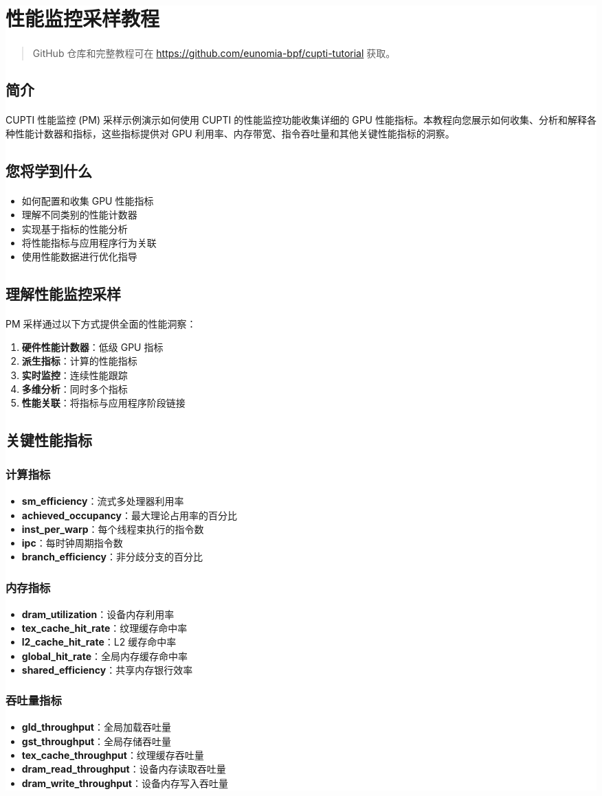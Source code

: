 # 性能监控采样教程

> GitHub 仓库和完整教程可在 <https://github.com/eunomia-bpf/cupti-tutorial> 获取。

## 简介

CUPTI 性能监控 (PM) 采样示例演示如何使用 CUPTI 的性能监控功能收集详细的 GPU 性能指标。本教程向您展示如何收集、分析和解释各种性能计数器和指标，这些指标提供对 GPU 利用率、内存带宽、指令吞吐量和其他关键性能指标的洞察。

## 您将学到什么

- 如何配置和收集 GPU 性能指标
- 理解不同类别的性能计数器
- 实现基于指标的性能分析
- 将性能指标与应用程序行为关联
- 使用性能数据进行优化指导

## 理解性能监控采样

PM 采样通过以下方式提供全面的性能洞察：

1. **硬件性能计数器**：低级 GPU 指标
2. **派生指标**：计算的性能指标
3. **实时监控**：连续性能跟踪
4. **多维分析**：同时多个指标
5. **性能关联**：将指标与应用程序阶段链接

## 关键性能指标

### 计算指标
- **sm_efficiency**：流式多处理器利用率
- **achieved_occupancy**：最大理论占用率的百分比
- **inst_per_warp**：每个线程束执行的指令数
- **ipc**：每时钟周期指令数
- **branch_efficiency**：非分歧分支的百分比

### 内存指标
- **dram_utilization**：设备内存利用率
- **tex_cache_hit_rate**：纹理缓存命中率
- **l2_cache_hit_rate**：L2 缓存命中率
- **global_hit_rate**：全局内存缓存命中率
- **shared_efficiency**：共享内存银行效率

### 吞吐量指标
- **gld_throughput**：全局加载吞吐量
- **gst_throughput**：全局存储吞吐量
- **tex_cache_throughput**：纹理缓存吞吐量
- **dram_read_throughput**：设备内存读取吞吐量
- **dram_write_throughput**：设备内存写入吞吐量
